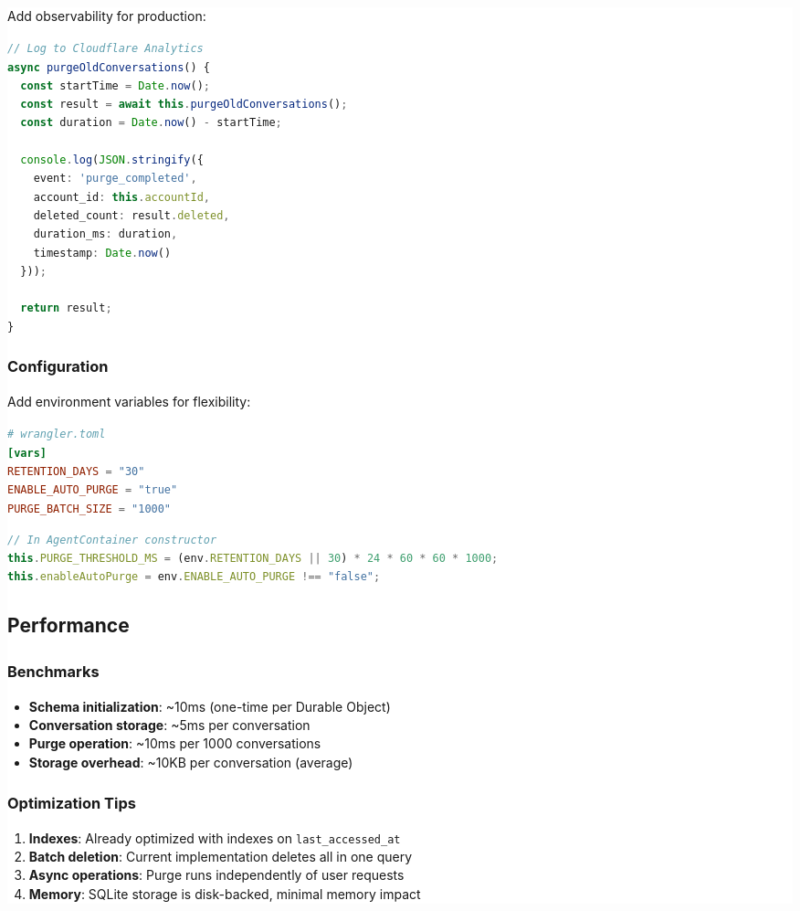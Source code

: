 Add observability for production:

```typescript
// Log to Cloudflare Analytics
async purgeOldConversations() {
  const startTime = Date.now();
  const result = await this.purgeOldConversations();
  const duration = Date.now() - startTime;
  
  console.log(JSON.stringify({
    event: 'purge_completed',
    account_id: this.accountId,
    deleted_count: result.deleted,
    duration_ms: duration,
    timestamp: Date.now()
  }));
  
  return result;
}
```

### Configuration

Add environment variables for flexibility:

```toml
# wrangler.toml
[vars]
RETENTION_DAYS = "30"
ENABLE_AUTO_PURGE = "true"
PURGE_BATCH_SIZE = "1000"
```

```typescript
// In AgentContainer constructor
this.PURGE_THRESHOLD_MS = (env.RETENTION_DAYS || 30) * 24 * 60 * 60 * 1000;
this.enableAutoPurge = env.ENABLE_AUTO_PURGE !== "false";
```

## Performance

### Benchmarks
- **Schema initialization**: ~10ms (one-time per Durable Object)
- **Conversation storage**: ~5ms per conversation
- **Purge operation**: ~10ms per 1000 conversations
- **Storage overhead**: ~10KB per conversation (average)

### Optimization Tips
1. **Indexes**: Already optimized with indexes on `last_accessed_at`
2. **Batch deletion**: Current implementation deletes all in one query
3. **Async operations**: Purge runs independently of user requests
4. **Memory**: SQLite storage is disk-backed, minimal memory impact
